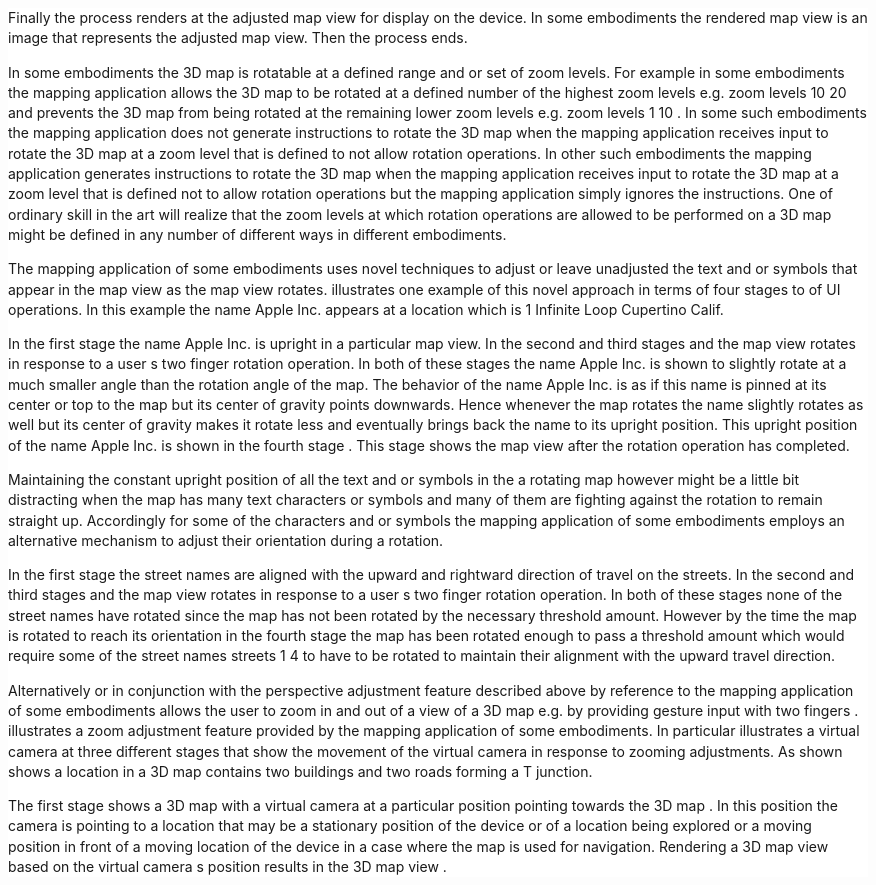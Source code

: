 Finally the process renders at the adjusted map view for display on the device. In some embodiments the rendered map view is an image that represents the adjusted map view. Then the process ends.

In some embodiments the 3D map is rotatable at a defined range and or set of zoom levels. For example in some embodiments the mapping application allows the 3D map to be rotated at a defined number of the highest zoom levels e.g. zoom levels 10 20 and prevents the 3D map from being rotated at the remaining lower zoom levels e.g. zoom levels 1 10 . In some such embodiments the mapping application does not generate instructions to rotate the 3D map when the mapping application receives input to rotate the 3D map at a zoom level that is defined to not allow rotation operations. In other such embodiments the mapping application generates instructions to rotate the 3D map when the mapping application receives input to rotate the 3D map at a zoom level that is defined not to allow rotation operations but the mapping application simply ignores the instructions. One of ordinary skill in the art will realize that the zoom levels at which rotation operations are allowed to be performed on a 3D map might be defined in any number of different ways in different embodiments.

The mapping application of some embodiments uses novel techniques to adjust or leave unadjusted the text and or symbols that appear in the map view as the map view rotates. illustrates one example of this novel approach in terms of four stages to of UI operations. In this example the name Apple Inc. appears at a location which is 1 Infinite Loop Cupertino Calif.

In the first stage the name Apple Inc. is upright in a particular map view. In the second and third stages and the map view rotates in response to a user s two finger rotation operation. In both of these stages the name Apple Inc. is shown to slightly rotate at a much smaller angle than the rotation angle of the map. The behavior of the name Apple Inc. is as if this name is pinned at its center or top to the map but its center of gravity points downwards. Hence whenever the map rotates the name slightly rotates as well but its center of gravity makes it rotate less and eventually brings back the name to its upright position. This upright position of the name Apple Inc. is shown in the fourth stage . This stage shows the map view after the rotation operation has completed.

Maintaining the constant upright position of all the text and or symbols in the a rotating map however might be a little bit distracting when the map has many text characters or symbols and many of them are fighting against the rotation to remain straight up. Accordingly for some of the characters and or symbols the mapping application of some embodiments employs an alternative mechanism to adjust their orientation during a rotation.

In the first stage the street names are aligned with the upward and rightward direction of travel on the streets. In the second and third stages and the map view rotates in response to a user s two finger rotation operation. In both of these stages none of the street names have rotated since the map has not been rotated by the necessary threshold amount. However by the time the map is rotated to reach its orientation in the fourth stage the map has been rotated enough to pass a threshold amount which would require some of the street names streets 1 4 to have to be rotated to maintain their alignment with the upward travel direction.

Alternatively or in conjunction with the perspective adjustment feature described above by reference to the mapping application of some embodiments allows the user to zoom in and out of a view of a 3D map e.g. by providing gesture input with two fingers . illustrates a zoom adjustment feature provided by the mapping application of some embodiments. In particular illustrates a virtual camera at three different stages that show the movement of the virtual camera in response to zooming adjustments. As shown shows a location in a 3D map contains two buildings and two roads forming a T junction.

The first stage shows a 3D map with a virtual camera at a particular position pointing towards the 3D map . In this position the camera is pointing to a location that may be a stationary position of the device or of a location being explored or a moving position in front of a moving location of the device in a case where the map is used for navigation. Rendering a 3D map view based on the virtual camera s position results in the 3D map view .
